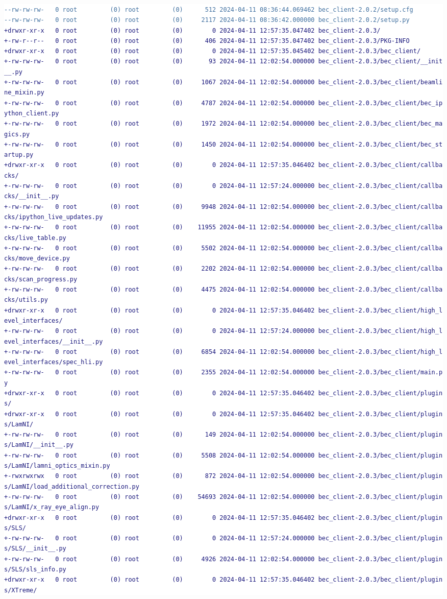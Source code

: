 ```diff
--rw-rw-rw-   0 root         (0) root         (0)      512 2024-04-11 08:36:44.069462 bec_client-2.0.2/setup.cfg
--rw-rw-rw-   0 root         (0) root         (0)     2117 2024-04-11 08:36:42.000000 bec_client-2.0.2/setup.py
+drwxr-xr-x   0 root         (0) root         (0)        0 2024-04-11 12:57:35.047402 bec_client-2.0.3/
+-rw-r--r--   0 root         (0) root         (0)      406 2024-04-11 12:57:35.047402 bec_client-2.0.3/PKG-INFO
+drwxr-xr-x   0 root         (0) root         (0)        0 2024-04-11 12:57:35.045402 bec_client-2.0.3/bec_client/
+-rw-rw-rw-   0 root         (0) root         (0)       93 2024-04-11 12:02:54.000000 bec_client-2.0.3/bec_client/__init__.py
+-rw-rw-rw-   0 root         (0) root         (0)     1067 2024-04-11 12:02:54.000000 bec_client-2.0.3/bec_client/beamline_mixin.py
+-rw-rw-rw-   0 root         (0) root         (0)     4787 2024-04-11 12:02:54.000000 bec_client-2.0.3/bec_client/bec_ipython_client.py
+-rw-rw-rw-   0 root         (0) root         (0)     1972 2024-04-11 12:02:54.000000 bec_client-2.0.3/bec_client/bec_magics.py
+-rw-rw-rw-   0 root         (0) root         (0)     1450 2024-04-11 12:02:54.000000 bec_client-2.0.3/bec_client/bec_startup.py
+drwxr-xr-x   0 root         (0) root         (0)        0 2024-04-11 12:57:35.046402 bec_client-2.0.3/bec_client/callbacks/
+-rw-rw-rw-   0 root         (0) root         (0)        0 2024-04-11 12:57:24.000000 bec_client-2.0.3/bec_client/callbacks/__init__.py
+-rw-rw-rw-   0 root         (0) root         (0)     9948 2024-04-11 12:02:54.000000 bec_client-2.0.3/bec_client/callbacks/ipython_live_updates.py
+-rw-rw-rw-   0 root         (0) root         (0)    11955 2024-04-11 12:02:54.000000 bec_client-2.0.3/bec_client/callbacks/live_table.py
+-rw-rw-rw-   0 root         (0) root         (0)     5502 2024-04-11 12:02:54.000000 bec_client-2.0.3/bec_client/callbacks/move_device.py
+-rw-rw-rw-   0 root         (0) root         (0)     2202 2024-04-11 12:02:54.000000 bec_client-2.0.3/bec_client/callbacks/scan_progress.py
+-rw-rw-rw-   0 root         (0) root         (0)     4475 2024-04-11 12:02:54.000000 bec_client-2.0.3/bec_client/callbacks/utils.py
+drwxr-xr-x   0 root         (0) root         (0)        0 2024-04-11 12:57:35.046402 bec_client-2.0.3/bec_client/high_level_interfaces/
+-rw-rw-rw-   0 root         (0) root         (0)        0 2024-04-11 12:57:24.000000 bec_client-2.0.3/bec_client/high_level_interfaces/__init__.py
+-rw-rw-rw-   0 root         (0) root         (0)     6854 2024-04-11 12:02:54.000000 bec_client-2.0.3/bec_client/high_level_interfaces/spec_hli.py
+-rw-rw-rw-   0 root         (0) root         (0)     2355 2024-04-11 12:02:54.000000 bec_client-2.0.3/bec_client/main.py
+drwxr-xr-x   0 root         (0) root         (0)        0 2024-04-11 12:57:35.046402 bec_client-2.0.3/bec_client/plugins/
+drwxr-xr-x   0 root         (0) root         (0)        0 2024-04-11 12:57:35.046402 bec_client-2.0.3/bec_client/plugins/LamNI/
+-rw-rw-rw-   0 root         (0) root         (0)      149 2024-04-11 12:02:54.000000 bec_client-2.0.3/bec_client/plugins/LamNI/__init__.py
+-rw-rw-rw-   0 root         (0) root         (0)     5508 2024-04-11 12:02:54.000000 bec_client-2.0.3/bec_client/plugins/LamNI/lamni_optics_mixin.py
+-rwxrwxrwx   0 root         (0) root         (0)      872 2024-04-11 12:02:54.000000 bec_client-2.0.3/bec_client/plugins/LamNI/load_additional_correction.py
+-rw-rw-rw-   0 root         (0) root         (0)    54693 2024-04-11 12:02:54.000000 bec_client-2.0.3/bec_client/plugins/LamNI/x_ray_eye_align.py
+drwxr-xr-x   0 root         (0) root         (0)        0 2024-04-11 12:57:35.046402 bec_client-2.0.3/bec_client/plugins/SLS/
+-rw-rw-rw-   0 root         (0) root         (0)        0 2024-04-11 12:57:24.000000 bec_client-2.0.3/bec_client/plugins/SLS/__init__.py
+-rw-rw-rw-   0 root         (0) root         (0)     4926 2024-04-11 12:02:54.000000 bec_client-2.0.3/bec_client/plugins/SLS/sls_info.py
+drwxr-xr-x   0 root         (0) root         (0)        0 2024-04-11 12:57:35.046402 bec_client-2.0.3/bec_client/plugins/XTreme/
```